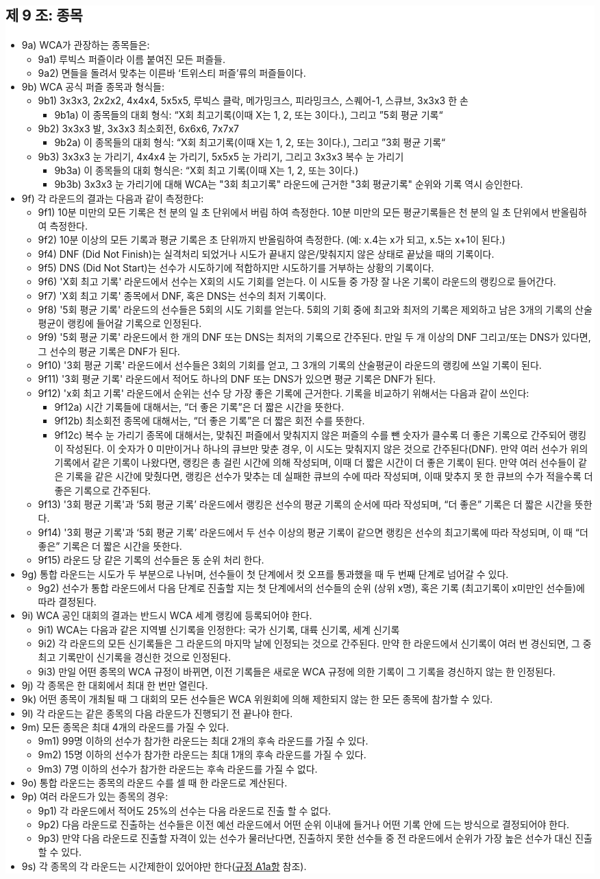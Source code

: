 
## <article-9><events><events> 제 9 조: 종목

- 9a) WCA가 관장하는 종목들은:
    - 9a1) 루빅스 퍼즐이라 이름 붙여진 모든 퍼즐들.
    - 9a2) 면들을 돌려서 맞추는 이른바 ‘트위스티 퍼즐’류의 퍼즐들이다.
- 9b) WCA 공식 퍼즐 종목과 형식들:
    - 9b1) 3x3x3, 2x2x2, 4x4x4, 5x5x5, 루빅스 클락, 메가밍크스, 피라밍크스, 스퀘어-1, 스큐브, 3x3x3 한 손
        - 9b1a) 이 종목들의 대회 형식: “X회 최고기록(이때 X는 1, 2, 또는 3이다.), 그리고 ”5회 평균 기록“
    - 9b2) 3x3x3 발, 3x3x3 최소회전, 6x6x6, 7x7x7
        - 9b2a) 이 종목들의 대회 형식: “X회 최고기록(이때 X는 1, 2, 또는 3이다.), 그리고 ”3회 평균 기록“
    - 9b3) 3x3x3 눈 가리기, 4x4x4 눈 가리기, 5x5x5 눈 가리기, 그리고 3x3x3 복수 눈 가리기
        - 9b3a) 이 종목들의 대회 형식은: “X회 최고 기록(이때 X는 1, 2, 또는 3이다.)
        - 9b3b) 3x3x3 눈 가리기에 대해 WCA는 "3회 최고기록" 라운드에 근거한 "3회 평균기록" 순위와 기록 역시 승인한다.
- 9f) 각 라운드의 결과는 다음과 같이 측정한다:
    - 9f1) 10분 미만의 모든 기록은 천 분의 일 초 단위에서 버림 하여 측정한다. 10분 미만의 모든 평균기록들은 천 분의 일 초 단위에서 반올림하여 측정한다. 
    - 9f2) 10분 이상의 모든 기록과 평균 기록은 초 단위까지 반올림하여 측정한다. (예: x.4는 x가 되고, x.5는 x+1이 된다.)
    - 9f4) DNF (Did Not Finish)는 실격처리 되었거나 시도가 끝내지 않은/맞춰지지 않은 상태로 끝났을 때의 기록이다.
    - 9f5) DNS (Did Not Start)는 선수가 시도하기에 적합하지만 시도하기를 거부하는 상황의 기록이다.
    - 9f6) 'X회 최고 기록' 라운드에서 선수는 X회의 시도 기회를 얻는다. 이 시도들 중 가장 잘 나온 기록이 라운드의 랭킹으로 들어간다.
    - 9f7) 'X회 최고 기록' 종목에서 DNF, 혹은 DNS는 선수의 최저 기록이다.
    - 9f8) '5회 평균 기록' 라운드의 선수들은 5회의 시도 기회를 얻는다. 5회의 기회 중에 최고와 최저의 기록은 제외하고 남은 3개의 기록의 산술 평균이 랭킹에 들어갈 기록으로 인정된다.
    - 9f9) '5회 평균 기록' 라운드에서 한 개의 DNF 또는 DNS는 최저의 기록으로 간주된다. 만일 두 개 이상의 DNF 그리고/또는 DNS가 있다면, 그 선수의 평균 기록은 DNF가 된다.
    - 9f10) '3회 평균 기록' 라운드에서 선수들은 3회의 기회를 얻고, 그 3개의 기록의 산술평균이 라운드의 랭킹에 쓰일 기록이 된다.
    - 9f11) '3회 평균 기록' 라운드에서 적어도 하나의 DNF 또는 DNS가 있으면 평균 기록은 DNF가 된다.
    - 9f12) 'x회 최고 기록' 라운드에서 순위는 선수 당 가장 좋은 기록에 근거한다. 기록을 비교하기 위해서는 다음과 같이 쓰인다:
        - 9f12a) 시간 기록들에 대해서는, “더 좋은 기록”은 더 짧은 시간을 뜻한다.
        - 9f12b) 최소회전 종목에 대해서는, “더 좋은 기록”은 더 짧은 회전 수를 뜻한다.
        - 9f12c) 복수 눈 가리기 종목에 대해서는, 맞춰진 퍼즐에서 맞춰지지 않은 퍼즐의 수를 뺀 숫자가 클수록 더 좋은 기록으로 간주되어 랭킹이 작성된다. 이 숫자가 0 미만이거나 하나의 큐브만 맞춘 경우, 이 시도는 맞춰지지 않은 것으로 간주된다(DNF). 만약 여러 선수가 위의 기록에서 같은 기록이 나왔다면, 랭킹은 총 걸린 시간에 의해 작성되며, 이때 더 짧은 시간이 더 좋은 기록이 된다. 만약 여러 선수들이 같은 기록을 같은 시간에 맞췄다면, 랭킹은 선수가 맞추는 데 실패한 큐브의 수에 따라 작성되며, 이때 맞추지 못 한 큐브의 수가 적을수록 더 좋은 기록으로 간주된다.
    - 9f13) '3회 평균 기록'과 ‘5회 평균 기록’ 라운드에서 랭킹은 선수의 평균 기록의 순서에 따라 작성되며, “더 좋은” 기록은 더 짧은 시간을 뜻한다.
    - 9f14) '3회 평균 기록'과 ‘5회 평균 기록’ 라운드에서 두 선수 이상의 평균 기록이 같으면 랭킹은 선수의 최고기록에 따라 작성되며, 이 때 “더 좋은” 기록은 더 짧은 시간을 뜻한다.
    - 9f15) 라운드 당 같은 기록의 선수들은 동 순위 처리 한다.
- 9g) 통합 라운드는 시도가 두 부분으로 나뉘며, 선수들이 첫 단계에서 컷 오프를 통과했을 때 두 번째 단계로 넘어갈 수 있다.
    - 9g2) 선수가 통합 라운드에서 다음 단계로 진출할 지는 첫 단계에서의 선수들의 순위 (상위 x명), 혹은 기록 (최고기록이 x미만인 선수들)에 따라 결정된다.
- 9i) WCA 공인 대회의 결과는 반드시 WCA 세계 랭킹에 등록되어야 한다.
    - 9i1) WCA는 다음과 같은 지역별 신기록을 인정한다: 국가 신기록, 대륙 신기록, 세계 신기록
    - 9i2) 각 라운드의 모든 신기록들은 그 라운드의 마지막 날에 인정되는 것으로 간주된다. 만약 한 라운드에서 신기록이 여러 번 경신되면, 그 중 최고 기록만이 신기록을 경신한 것으로 인정된다.
    - 9i3) 만일 어떤 종목의 WCA 규정이 바뀌면, 이전 기록들은 새로운 WCA 규정에 의한 기록이 그 기록을 경신하지 않는 한 인정된다.
- 9j) 각 종목은 한 대회에서 최대 한 번만 열린다.
- 9k) 어떤 종목이 개최될 때 그 대회의 모든 선수들은 WCA 위원회에 의해 제한되지 않는 한 모든 종목에 참가할 수 있다.
- 9l) 각 라운드는 같은 종목의 다음 라운드가 진행되기 전 끝나야 한다.
- 9m) 모든 종목은 최대 4개의 라운드를 가질 수 있다.
    - 9m1) 99명 이하의 선수가 참가한 라운드는 최대 2개의 후속 라운드를 가질 수 있다.
    - 9m2) 15명 이하의 선수가 참가한 라운드는 최대 1개의 후속 라운드를 가질 수 있다.
    - 9m3) 7명 이하의 선수가 참가한 라운드는 후속 라운드를 가질 수 없다.
- 9o) 통합 라운드는 종목의 라운드 수를 셀 때 한 라운드로 계산된다.
- 9p) 여러 라운드가 있는 종목의 경우:
    - 9p1) 각 라운드에서 적어도 25%의 선수는 다음 라운드로 진출 할 수 없다.
    - 9p2) 다음 라운드로 진출하는 선수들은 이전 예선 라운드에서 어떤 순위 이내에 들거나 어떤 기록 안에 드는 방식으로 결정되어야 한다.
    - 9p3) 만약 다음 라운드로 진출할 자격이 있는 선수가 물러난다면, 진출하지 못한 선수들 중 전 라운드에서 순위가 가장 높은 선수가 대신 진출할 수 있다.
- 9s) 각 종목의 각 라운드는 시간제한이 있어야만 한다([규정 A1a항](regulations:regulation:A1a) 참조).
